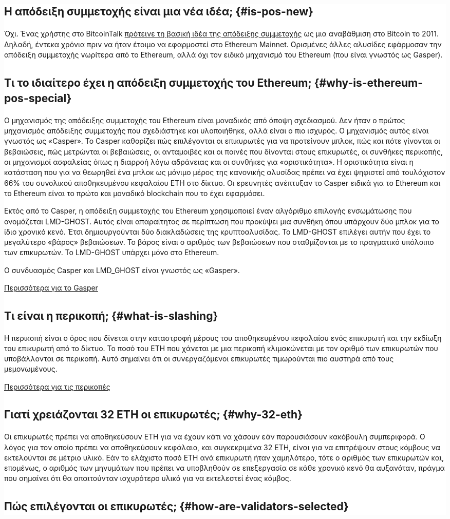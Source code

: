 ## Η απόδειξη συμμετοχής είναι μια νέα ιδέα; {#is-pos-new}

Όχι. Ένας χρήστης στο BitcoinTalk [πρότεινε τη βασική ιδέα της απόδειξης συμμετοχής](https://bitcointalk.org/index.php?topic=27787.0) ως μια αναβάθμιση στο Bitcoin το 2011. Δηλαδή, έντεκα χρόνια πριν να ήταν έτοιμο να εφαρμοστεί στο Ethereum Mainnet. Ορισμένες άλλες αλυσίδες εφάρμοσαν την απόδειξη συμμετοχής νωρίτερα από το Ethereum, αλλά όχι τον ειδικό μηχανισμό του Ethereum (που είναι γνωστός ως Gasper).

## Τι το ιδιαίτερο έχει η απόδειξη συμμετοχής του Ethereum; {#why-is-ethereum-pos-special}

Ο μηχανισμός της απόδειξης συμμετοχής του Ethereum είναι μοναδικός από άποψη σχεδιασμού. Δεν ήταν ο πρώτος μηχανισμός απόδειξης συμμετοχής που σχεδιάστηκε και υλοποιήθηκε, αλλά είναι ο πιο ισχυρός. Ο μηχανισμός αυτός είναι γνωστός ως «Casper». Το Casper καθορίζει πώς επιλέγονται οι επικυρωτές για να προτείνουν μπλοκ, πώς και πότε γίνονται οι βεβαιώσεις, πώς μετρώνται οι βεβαιώσεις, οι ανταμοιβές και οι ποινές που δίνονται στους επικυρωτές, οι συνθήκες περικοπής, οι μηχανισμοί ασφαλείας όπως η διαρροή λόγω αδράνειας και οι συνθήκες για «οριστικότητα». Η οριστικότητα είναι η κατάσταση που για να θεωρηθεί ένα μπλοκ ως μόνιμο μέρος της κανονικής αλυσίδας πρέπει να έχει ψηφιστεί από τουλάχιστον 66% του συνολικού αποθηκευμένου κεφαλαίου ETH στο δίκτυο. Οι ερευνητές ανέπτυξαν το Casper ειδικά για το Ethereum και το Ethereum είναι το πρώτο και μοναδικό blockchain που το έχει εφαρμόσει.

Εκτός από το Casper, η απόδειξη συμμετοχής του Ethereum χρησιμοποιεί έναν αλγόριθμο επιλογής ενσωμάτωσης που ονομάζεται LMD-GHOST. Αυτός είναι απαραίτητος σε περίπτωση που προκύψει μια συνθήκη όπου υπάρχουν δύο μπλοκ για το ίδιο χρονικό κενό. Έτσι δημιουργούνται δύο διακλαδώσεις της κρυπτοαλυσίδας. Το LMD-GHOST επιλέγει αυτήν που έχει το μεγαλύτερο «βάρος» βεβαιώσεων. Το βάρος είναι ο αριθμός των βεβαιώσεων που σταθμίζονται με το πραγματικό υπόλοιπο των επικυρωτών. Το LMD-GHOST υπάρχει μόνο στο Ethereum.

Ο συνδυασμός Casper και LMD_GHOST είναι γνωστός ως «Gasper».

[Περισσότερα για το Gasper](/developers/docs/consensus-mechanisms/pos/gasper/)

## Τι είναι η περικοπή; {#what-is-slashing}

Η περικοπή είναι ο όρος που δίνεται στην καταστροφή μέρους του αποθηκευμένου κεφαλαίου ενός επικυρωτή και την εκδίωξη του επικυρωτή από το δίκτυο. Το ποσό του ETH που χάνεται με μια περικοπή κλιμακώνεται με τον αριθμό των επικυρωτών που υποβάλλονται σε περικοπή. Αυτό σημαίνει ότι οι συνεργαζόμενοι επικυρωτές τιμωρούνται πιο αυστηρά από τους μεμονωμένους.

[Περισσότερα για τις περικοπές](/developers/docs/consensus-mechanisms/pos/rewards-and-penalties#slashing)

## Γιατί χρειάζονται 32 ETH οι επικυρωτές; {#why-32-eth}

Οι επικυρωτές πρέπει να αποθηκεύσουν ETH για να έχουν κάτι να χάσουν εάν παρουσιάσουν κακόβουλη συμπεριφορά. Ο λόγος για τον οποίο πρέπει να αποθηκεύσουν κεφάλαιο, και συγκεκριμένα 32 ETH, είναι για να επιτρέψουν στους κόμβους να εκτελούνται σε μέτριο υλικό. Εάν το ελάχιστο ποσό ETH ανά επικυρωτή ήταν χαμηλότερο, τότε ο αριθμός των επικυρωτών και, επομένως, ο αριθμός των μηνυμάτων που πρέπει να υποβληθούν σε επεξεργασία σε κάθε χρονικό κενό θα αυξανόταν, πράγμα που σημαίνει ότι θα απαιτούνταν ισχυρότερο υλικό για να εκτελεστεί ένας κόμβος.

## Πώς επιλέγονται οι επικυρωτές; {#how-are-validators-selected}
